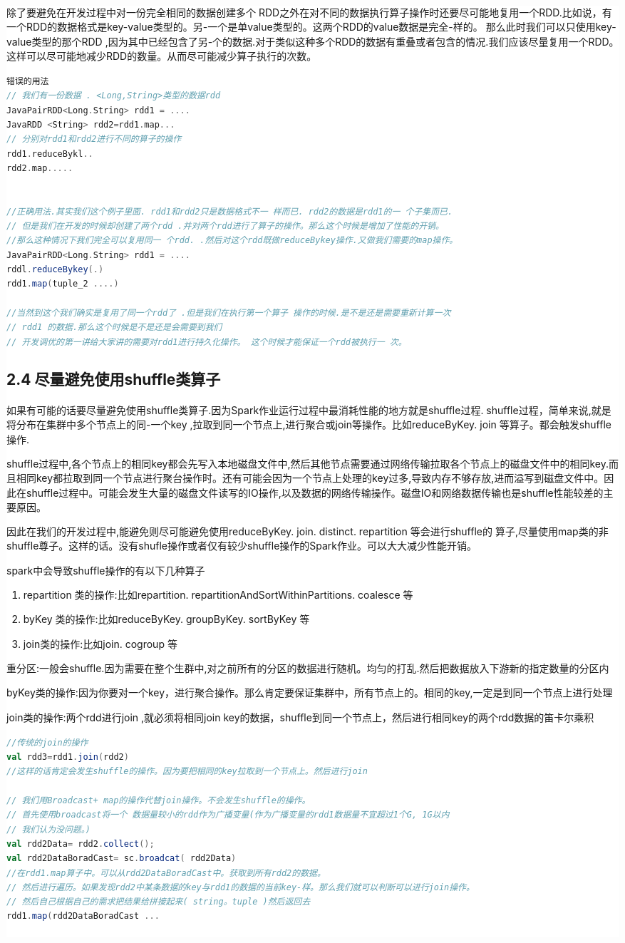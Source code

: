 除了要避免在开发过程中对一份完全相同的数据创建多个 RDD之外在对不同的数据执行算子操作时还要尽可能地复用一个RDD.比如说，有一个RDD的数据格式是key-value类型的。另-一个是单value类型的。这两个RDD的value数据是完全-样的。 那么此时我们可以只使用key-value类型的那个RDD ,因为其中已经包含了另-个的数据.对于类似这种多个RDD的数据有重叠或者包含的情况.我们应该尽量复用一个RDD。这样可以尽可能地减少RDD的数量。从而尽可能减少算子执行的次数。

```scala
错误的用法
// 我们有一份数据 . <Long,String>类型的数据rdd
JavaPairRDD<Long.String> rdd1 = ....
JavaRDD <String> rdd2=rdd1.map...
// 分别对rdd1和rdd2进行不同的算子的操作
rdd1.reduceBykl..
rdd2.map.....


//正确用法.其实我们这个例子里面. rdd1和rdd2只是数据格式不一 样而已. rdd2的数据是rdd1的一 个子集而已.
// 但是我们在开发的时候却创建了两个rdd .并对两个rdd进行了算子的操作。那么这个时候是增加了性能的开销。
//那么这种情况下我们完全可以复用同一 个rdd. .然后对这个rdd既做reduceBykey操作.又做我们需要的map操作。
JavaPairRDD<Long.String> rdd1 = ....
rddl.reduceBykey(.)
rdd1.map(tuple_2 ....)

//当然到这个我们确实是复用了同一个rdd了 .但是我们在执行第一个算子 操作的时候.是不是还是需要重新计算一次
// rdd1 的数据.那么这个时候是不是还是会需要到我们
// 开发调优的第一讲给大家讲的需要对rdd1进行持久化操作。 这个时候才能保证一个rdd被执行一 次。

```

## 2.4 尽量避免使用shuffle类算子

如果有可能的话要尽量避免使用shuffle类算子.因为Spark作业运行过程中最消耗性能的地方就是shuffle过程. shuffle过程，简单来说,就是将分布在集群中多个节点上的同-一个key ,拉取到同一个节点上,进行聚合或join等操作。比如reduceByKey. join 等算子。都会触发shuffle操作.

shuffle过程中,各个节点上的相同key都会先写入本地磁盘文件中,然后其他节点需要通过网络传输拉取各个节点上的磁盘文件中的相同key.而且相同key都拉取到同一个节点进行聚台操作时。还有可能会因为一个节点上处理的key过多,导致内存不够存放,进而溢写到磁盘文件中。因此在shuffle过程中。可能会发生大量的磁盘文件读写的IO操作,以及数据的网络传输操作。磁盘IO和网络数据传输也是shuffle性能较差的主要原因。

因此在我们的开发过程中,能避免则尽可能避免使用reduceByKey. join. distinct. repartition 等会进行shuffle的
算子,尽量使用map类的非shuffle尊子。这样的话。没有shufle操作或者仅有较少shuffle操作的Spark作业。可以大大减少性能开销。

spark中会导致shuffle操作的有以下几种算子
1. repartition 类的操作:比如repartition. repartitionAndSortWithinPartitions. coalesce 等

2. byKey 类的操作:比如reduceByKey. groupByKey. sortByKey 等

3. join类的操作:比如join. cogroup 等



重分区:一般会shuffle.因为需要在整个生群中,对之前所有的分区的数据进行随机。均匀的打乱.然后把数据放入下游新的指定数量的分区内

byKey类的操作:因为你要对一个key，进行聚合操作。那么肯定要保证集群中，所有节点上的。相同的key,一定是到同一个节点上进行处理

 join类的操作:两个rdd进行join ,就必须将相同join key的数据，shuffle到同一个节点上，然后进行相同key的两个rdd数据的笛卡尔乘积

```scala
//传统的join的操作
val rdd3=rdd1.join(rdd2) 
//这样的话肯定会发生shuffle的操作。因为要把相同的key拉取到一个节点上。然后进行join

// 我们用Broadcast+ map的操作代替join操作。不会发生shuffle的操作。
// 首先使用broadcast将一个 数据量较小的rdd作为广播变量(作为广播变量的rdd1数据量不宜超过1个G, 1G以内
// 我们认为没问题。)
val rdd2Data= rdd2.collect();
val rdd2DataBoradCast= sc.broadcat( rdd2Data)
//在rdd1.map算子中。可以从rdd2DataBoradCast中。获取到所有rdd2的数据。
// 然后进行遍历。如果发现rdd2中某条数据的key与rdd1的数据的当前key-样。那么我们就可以判断可以进行join操作。
// 然后自己根据自己的需求把结果给拼接起来( string。tuple )然后返回去
rdd1.map(rdd2DataBoradCast ...
         
```